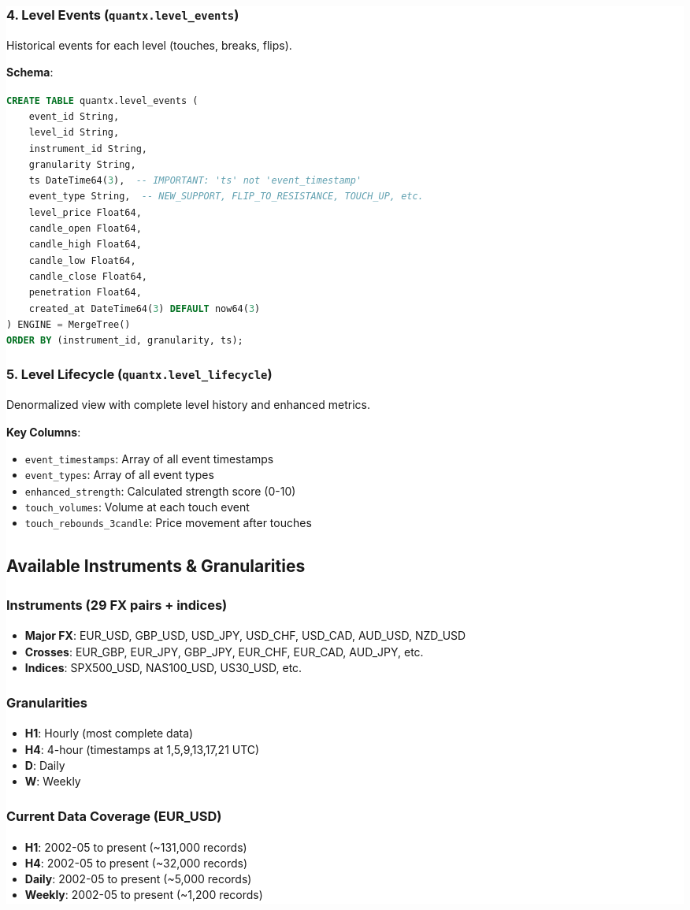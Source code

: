 ### 4. Level Events (`quantx.level_events`)
Historical events for each level (touches, breaks, flips).

**Schema**:
```sql
CREATE TABLE quantx.level_events (
    event_id String,
    level_id String,
    instrument_id String,
    granularity String,
    ts DateTime64(3),  -- IMPORTANT: 'ts' not 'event_timestamp'
    event_type String,  -- NEW_SUPPORT, FLIP_TO_RESISTANCE, TOUCH_UP, etc.
    level_price Float64,
    candle_open Float64,
    candle_high Float64,
    candle_low Float64,
    candle_close Float64,
    penetration Float64,
    created_at DateTime64(3) DEFAULT now64(3)
) ENGINE = MergeTree()
ORDER BY (instrument_id, granularity, ts);
```

### 5. Level Lifecycle (`quantx.level_lifecycle`)
Denormalized view with complete level history and enhanced metrics.

**Key Columns**:
- `event_timestamps`: Array of all event timestamps
- `event_types`: Array of all event types
- `enhanced_strength`: Calculated strength score (0-10)
- `touch_volumes`: Volume at each touch event
- `touch_rebounds_3candle`: Price movement after touches

## Available Instruments & Granularities

### Instruments (29 FX pairs + indices)
- **Major FX**: EUR_USD, GBP_USD, USD_JPY, USD_CHF, USD_CAD, AUD_USD, NZD_USD
- **Crosses**: EUR_GBP, EUR_JPY, GBP_JPY, EUR_CHF, EUR_CAD, AUD_JPY, etc.
- **Indices**: SPX500_USD, NAS100_USD, US30_USD, etc.

### Granularities
- **H1**: Hourly (most complete data)
- **H4**: 4-hour (timestamps at 1,5,9,13,17,21 UTC)
- **D**: Daily
- **W**: Weekly

### Current Data Coverage (EUR_USD)
- **H1**: 2002-05 to present (~131,000 records)
- **H4**: 2002-05 to present (~32,000 records)
- **Daily**: 2002-05 to present (~5,000 records)
- **Weekly**: 2002-05 to present (~1,200 records)
